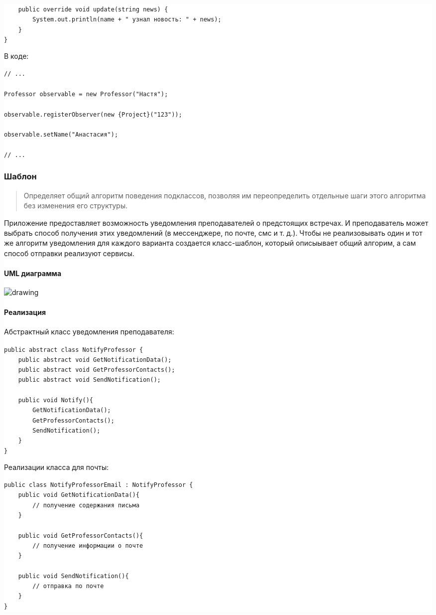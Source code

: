         public override void update(string news) {
            System.out.println(name + " узнал новость: " + news);
        }
    }

В коде:

    // ...

    Professor observable = new Professor("Настя");

    observable.registerObserver(new {Project}("123"));

    observable.setName("Анастасия");

    // ... 


### Шаблон

> Определяет общий алгоритм поведения подклассов, позволяя им переопределить отдельные шаги этого алгоритма без изменения его структуры.

Приложение предоставляет возможность уведомления преподавателей о предстоящих встречах. И преподаватель может выбрать способ получения этих уведомлений (в мессенджере, по почте, смс и т. д.). Чтобы не реализовывать один и тот же алгоритм уведомления для каждого варианта создается класс-шаблон, который описыывает общий алгорим, а сам способ отправки реализуют сервисы.

#### UML диаграмма

<img src="./img/12.png" alt="drawing" width="300"/>

#### Реализация

Абстрактный класс уведомления преподавателя:

    public abstract class NotifyProfessor {
        public abstract void GetNotificationData();
        public abstract void GetProfessorContacts();
        public abstract void SendNotification();

        public void Notify(){
            GetNotificationData();
            GetProfessorContacts();
            SendNotification();
        }
    }

Реализации класса для почты:

    public class NotifyProfessorEmail : NotifyProfessor {
        public void GetNotificationData(){
            // получение содержания письма
        }
        
        public void GetProfessorContacts(){
            // получение информации о почте
        }

        public void SendNotification(){
            // отправка по почте
        }
    }
